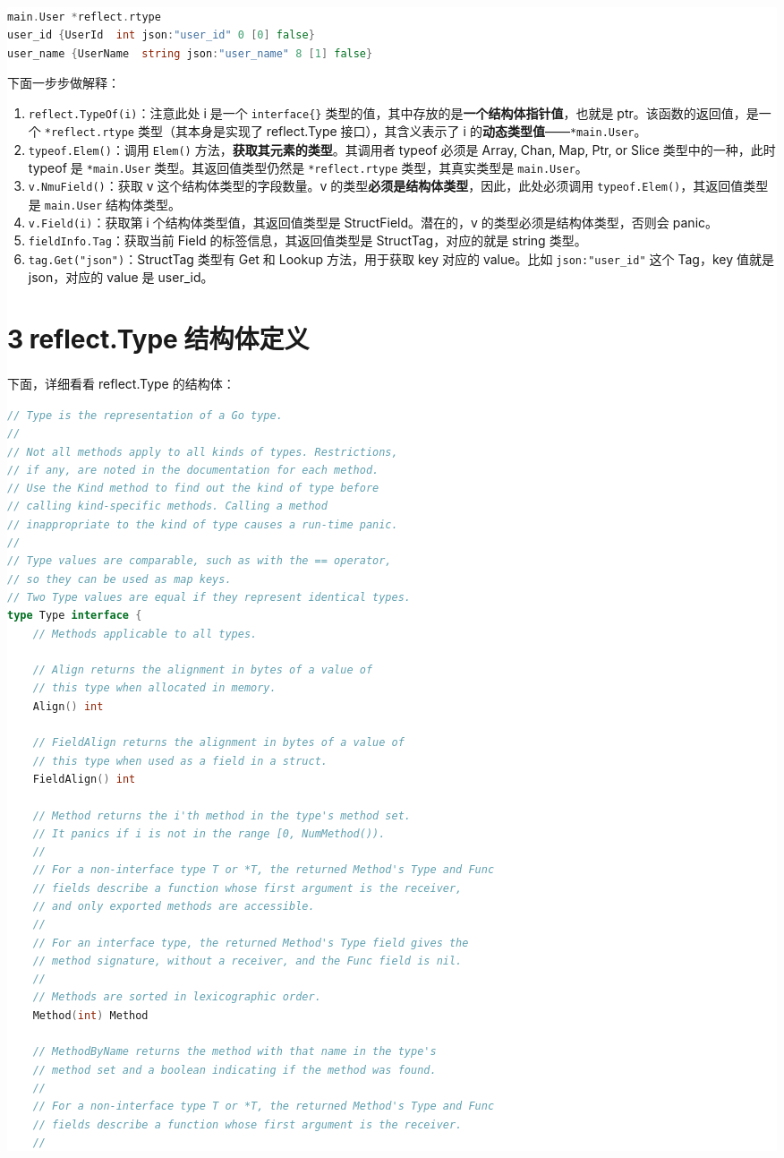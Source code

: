 ~~~go
main.User *reflect.rtype
user_id {UserId  int json:"user_id" 0 [0] false}
user_name {UserName  string json:"user_name" 8 [1] false}
~~~

下面一步步做解释：

1. `reflect.TypeOf(i)`：注意此处 i 是一个 `interface{}` 类型的值，其中存放的是**一个结构体指针值**，也就是 ptr。该函数的返回值，是一个 `*reflect.rtype` 类型（其本身是实现了 reflect.Type 接口），其含义表示了 i 的**动态类型值**——`*main.User`。
2. `typeof.Elem()`：调用 `Elem()` 方法，**获取其元素的类型**。其调用者 typeof 必须是 Array, Chan, Map, Ptr, or Slice 类型中的一种，此时 typeof 是 `*main.User` 类型。其返回值类型仍然是 `*reflect.rtype` 类型，其真实类型是 `main.User`。
3. `v.NmuField()`：获取 v 这个结构体类型的字段数量。v 的类型**必须是结构体类型**，因此，此处必须调用 `typeof.Elem()`，其返回值类型是 `main.User` 结构体类型。
4. `v.Field(i)`：获取第 i 个结构体类型值，其返回值类型是 StructField。潜在的，v 的类型必须是结构体类型，否则会 panic。
5. `fieldInfo.Tag`：获取当前 Field 的标签信息，其返回值类型是 StructTag，对应的就是 string 类型。
6. `tag.Get("json")`：StructTag 类型有 Get 和 Lookup 方法，用于获取 key 对应的 value。比如 `json:"user_id"` 这个 Tag，key 值就是 json，对应的 value 是 user_id。

# 3 reflect.Type 结构体定义

下面，详细看看 reflect.Type 的结构体：

~~~go
// Type is the representation of a Go type.
//
// Not all methods apply to all kinds of types. Restrictions,
// if any, are noted in the documentation for each method.
// Use the Kind method to find out the kind of type before
// calling kind-specific methods. Calling a method
// inappropriate to the kind of type causes a run-time panic.
//
// Type values are comparable, such as with the == operator,
// so they can be used as map keys.
// Two Type values are equal if they represent identical types.
type Type interface {
	// Methods applicable to all types.

	// Align returns the alignment in bytes of a value of
	// this type when allocated in memory.
	Align() int

	// FieldAlign returns the alignment in bytes of a value of
	// this type when used as a field in a struct.
	FieldAlign() int

	// Method returns the i'th method in the type's method set.
	// It panics if i is not in the range [0, NumMethod()).
	//
	// For a non-interface type T or *T, the returned Method's Type and Func
	// fields describe a function whose first argument is the receiver,
	// and only exported methods are accessible.
	//
	// For an interface type, the returned Method's Type field gives the
	// method signature, without a receiver, and the Func field is nil.
	//
	// Methods are sorted in lexicographic order.
	Method(int) Method

	// MethodByName returns the method with that name in the type's
	// method set and a boolean indicating if the method was found.
	//
	// For a non-interface type T or *T, the returned Method's Type and Func
	// fields describe a function whose first argument is the receiver.
	//
~~~